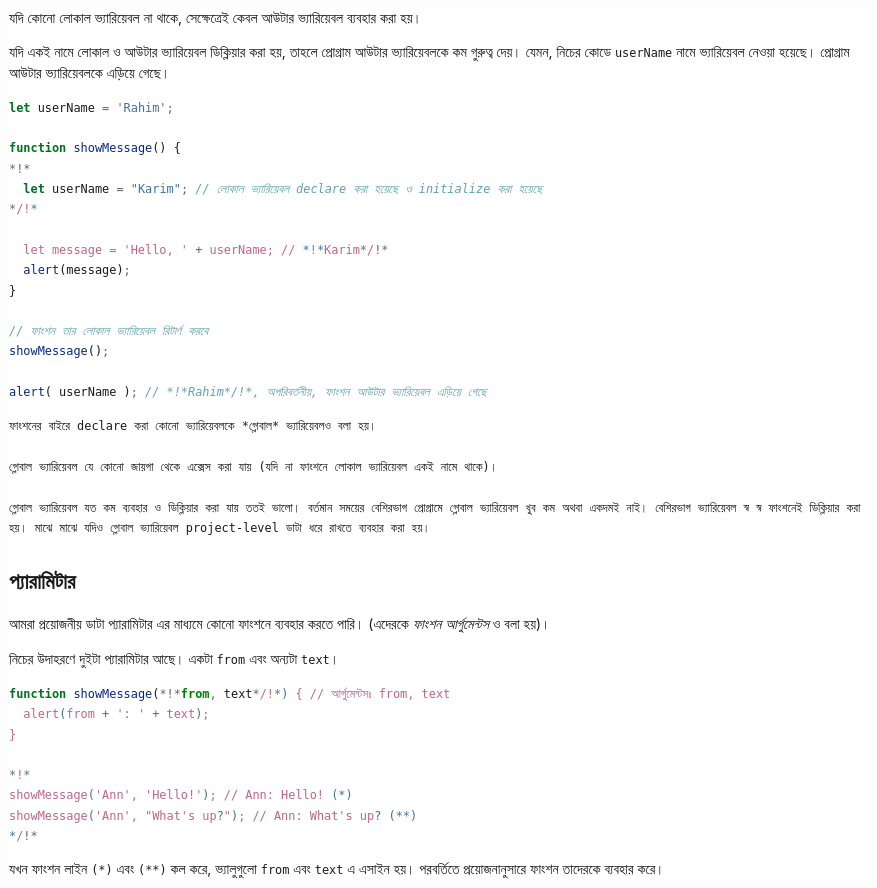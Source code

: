 যদি কোনো লোকাল ভ্যারিয়েবল না থাকে, সেক্ষেত্রেই কেবল আউটার ভ্যারিয়েবল ব্যবহার করা হয়।

যদি একই নামে লোকাল ও আউটার ভ্যারিয়েবল ডিক্লিয়ার করা হয়, তাহলে প্রোগ্রাম আউটার ভ্যারিয়েবলকে কম গুরুত্ব দেয়। যেমন, নিচের কোডে `userName` নামে ভ্যারিয়েবল নেওয়া হয়েছে। প্রোগ্রাম আউটার ভ্যারিয়েবলকে এড়িয়ে গেছে।

```js run
let userName = 'Rahim';

function showMessage() {
*!*
  let userName = "Karim"; // লোকাল ভ্যারিয়েবল declare করা হয়েছে ও initialize করা হয়েছে
*/!*

  let message = 'Hello, ' + userName; // *!*Karim*/!*
  alert(message);
}

// ফাংশন তার লোকাল ভ্যারিয়েবল রিটার্ণ করবে
showMessage();

alert( userName ); // *!*Rahim*/!*, অপরিবর্তনীয়, ফাংশন আউটার ভ্যারিয়েবল এড়িয়ে গেছে
```

```smart header="Global variables"
ফাংশনের বাইরে declare করা কোনো ভ্যারিয়েবলকে *গ্লোবাল* ভ্যারিয়েবলও বলা হয়।

গ্লোবাল ভ্যারিয়েবল যে কোনো জায়গা থেকে এক্সেস করা যায় (যদি না ফাংশনে লোকাল ভ্যারিয়েবল একই নামে থাকে)।

গ্লোবাল ভ্যারিয়েবল যত কম ব্যবহার ও ডিক্লিয়ার করা যায় ততই ভালো। বর্তমান সময়ের বেশিরভাগ প্রোগ্রামে গ্লোবাল ভ্যারিয়েবল খুব কম অথবা একদমই নাই। বেশিরভাগ ভ্যারিয়েবল স্ব স্ব ফাংশনেই ডিক্লিয়ার করা হয়। মাঝে মাঝে যদিও গ্লোবাল ভ্যারিয়েবল project-level ডাটা ধরে রাখতে ব্যবহার করা হয়।
```

## প্যারামিটার

আমরা প্রয়োজনীয় ডাটা প্যারামিটার এর মাধ্যমে কোনো ফাংশনে ব্যবহার করতে পারি। (এদেরকে _ফাংশন আর্গুমেন্টস_ ও বলা হয়)।

নিচের উদাহরণে দুইটা প্যারামিটার আছে। একটা `from` এবং অন্যটা `text`।

```js run
function showMessage(*!*from, text*/!*) { // আর্গুমেন্টসঃ from, text
  alert(from + ': ' + text);
}

*!*
showMessage('Ann', 'Hello!'); // Ann: Hello! (*)
showMessage('Ann', "What's up?"); // Ann: What's up? (**)
*/!*
```

যখন ফাংশন লাইন `(*)` এবং `(**)` কল করে, ভ্যালুগুলো `from` এবং `text` এ এসাইন হয়। পরবর্তিতে প্রয়োজনানুসারে ফাংশন তাদেরকে ব্যবহার করে।
